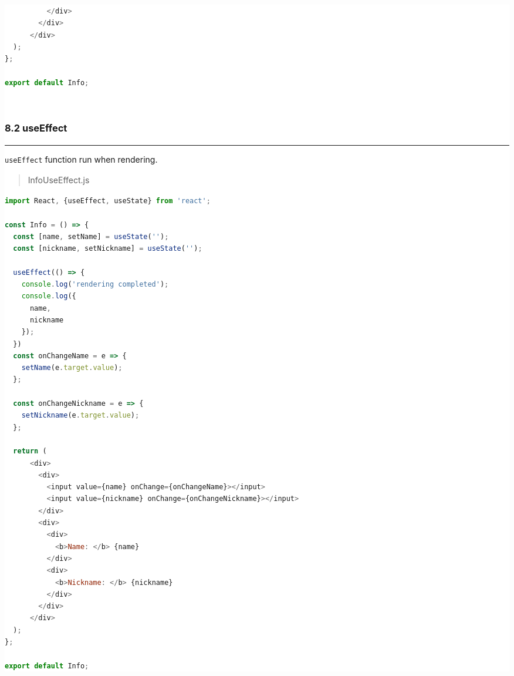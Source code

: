 ```javascript
          </div>  
        </div>  
      </div>  
  );  
};  
  
export default Info;
```

<br />

### 8.2 useEffect
---
`useEffect` function run when rendering.


> InfoUseEffect.js

```javascript
import React, {useEffect, useState} from 'react';  
  
const Info = () => {  
  const [name, setName] = useState('');  
  const [nickname, setNickname] = useState('');  
  
  useEffect(() => {  
    console.log('rendering completed');  
    console.log({  
      name,  
      nickname  
    });  
  })  
  const onChangeName = e => {  
    setName(e.target.value);  
  };  
  
  const onChangeNickname = e => {  
    setNickname(e.target.value);  
  };  
  
  return (  
      <div>  
        <div>  
          <input value={name} onChange={onChangeName}></input>  
          <input value={nickname} onChange={onChangeNickname}></input>  
        </div>  
        <div>  
          <div>  
            <b>Name: </b> {name}  
          </div>  
          <div>  
            <b>Nickname: </b> {nickname}  
          </div>  
        </div>  
      </div>  
  );  
};  
  
export default Info;
```
